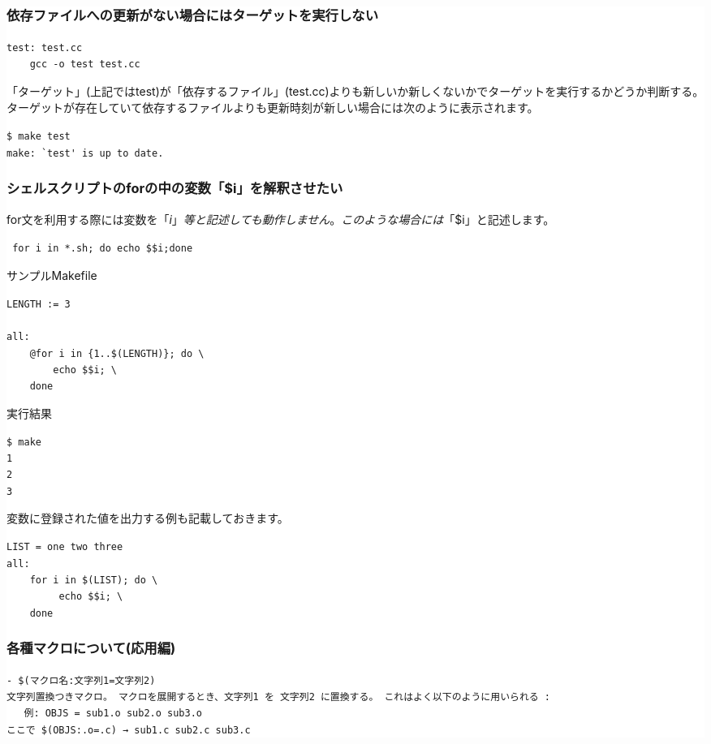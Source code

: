 ### 依存ファイルへの更新がない場合にはターゲットを実行しない
```
test: test.cc 
	gcc -o test test.cc
```
「ターゲット」(上記ではtest)が「依存するファイル」(test.cc)よりも新しいか新しくないかでターゲットを実行するかどうか判断する。
ターゲットが存在していて依存するファイルよりも更新時刻が新しい場合には次のように表示されます。
```
$ make test
make: `test' is up to date.
```

### シェルスクリプトのforの中の変数「$i」を解釈させたい
for文を利用する際には変数を「$i」等と記述しても動作しません。   
このような場合には「$$i」と記述します。
```
 for i in *.sh; do echo $$i;done
```

サンプルMakefile
```
LENGTH := 3

all:
	@for i in {1..$(LENGTH)}; do \
		echo $$i; \
	done
```

実行結果
```
$ make
1
2
3
```

変数に登録された値を出力する例も記載しておきます。
```
LIST = one two three
all:
	for i in $(LIST); do \
         echo $$i; \
	done
```

### 各種マクロについて(応用編)

```
- $(マクロ名:文字列1=文字列2) 
文字列置換つきマクロ。 マクロを展開するとき、文字列1 を 文字列2 に置換する。 これはよく以下のように用いられる : 
   例: OBJS = sub1.o sub2.o sub3.o
ここで $(OBJS:.o=.c) → sub1.c sub2.c sub3.c 
```
